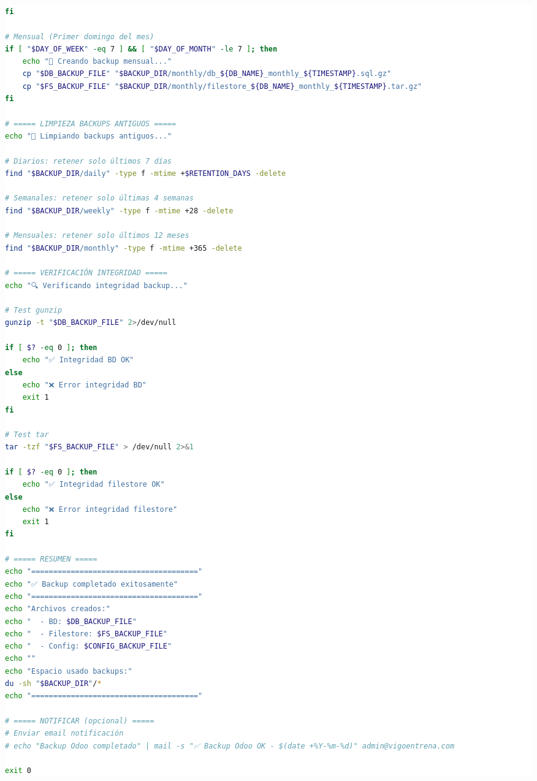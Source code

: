 ```bash
fi

# Mensual (Primer domingo del mes)
if [ "$DAY_OF_WEEK" -eq 7 ] && [ "$DAY_OF_MONTH" -le 7 ]; then
    echo "📆 Creando backup mensual..."
    cp "$DB_BACKUP_FILE" "$BACKUP_DIR/monthly/db_${DB_NAME}_monthly_${TIMESTAMP}.sql.gz"
    cp "$FS_BACKUP_FILE" "$BACKUP_DIR/monthly/filestore_${DB_NAME}_monthly_${TIMESTAMP}.tar.gz"
fi

# ===== LIMPIEZA BACKUPS ANTIGUOS =====
echo "🧹 Limpiando backups antiguos..."

# Diarios: retener solo últimos 7 días
find "$BACKUP_DIR/daily" -type f -mtime +$RETENTION_DAYS -delete

# Semanales: retener solo últimas 4 semanas
find "$BACKUP_DIR/weekly" -type f -mtime +28 -delete

# Mensuales: retener solo últimos 12 meses
find "$BACKUP_DIR/monthly" -type f -mtime +365 -delete

# ===== VERIFICACIÓN INTEGRIDAD =====
echo "🔍 Verificando integridad backup..."

# Test gunzip
gunzip -t "$DB_BACKUP_FILE" 2>/dev/null

if [ $? -eq 0 ]; then
    echo "✅ Integridad BD OK"
else
    echo "❌ Error integridad BD"
    exit 1
fi

# Test tar
tar -tzf "$FS_BACKUP_FILE" > /dev/null 2>&1

if [ $? -eq 0 ]; then
    echo "✅ Integridad filestore OK"
else
    echo "❌ Error integridad filestore"
    exit 1
fi

# ===== RESUMEN =====
echo "======================================"
echo "✅ Backup completado exitosamente"
echo "======================================"
echo "Archivos creados:"
echo "  - BD: $DB_BACKUP_FILE"
echo "  - Filestore: $FS_BACKUP_FILE"
echo "  - Config: $CONFIG_BACKUP_FILE"
echo ""
echo "Espacio usado backups:"
du -sh "$BACKUP_DIR"/*
echo "======================================"

# ===== NOTIFICAR (opcional) =====
# Enviar email notificación
# echo "Backup Odoo completado" | mail -s "✅ Backup Odoo OK - $(date +%Y-%m-%d)" admin@vigoentrena.com

exit 0
```